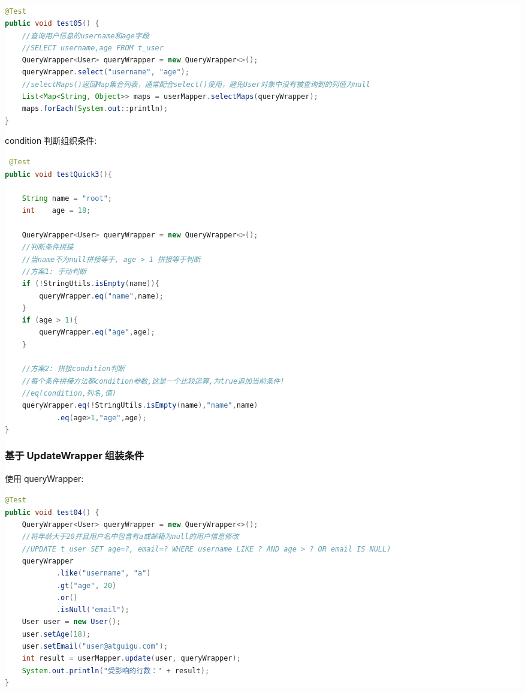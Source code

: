 ```java
@Test
public void test05() {
    //查询用户信息的username和age字段
    //SELECT username,age FROM t_user
    QueryWrapper<User> queryWrapper = new QueryWrapper<>();
    queryWrapper.select("username", "age");
    //selectMaps()返回Map集合列表，通常配合select()使用，避免User对象中没有被查询到的列值为null
    List<Map<String, Object>> maps = userMapper.selectMaps(queryWrapper);
    maps.forEach(System.out::println);
}
```

condition 判断组织条件:

```java
 @Test
public void testQuick3(){

    String name = "root";
    int    age = 18;

    QueryWrapper<User> queryWrapper = new QueryWrapper<>();
    //判断条件拼接
    //当name不为null拼接等于, age > 1 拼接等于判断
    //方案1: 手动判断
    if (!StringUtils.isEmpty(name)){
        queryWrapper.eq("name",name);
    }
    if (age > 1){
        queryWrapper.eq("age",age);
    }

    //方案2: 拼接condition判断
    //每个条件拼接方法都condition参数,这是一个比较运算,为true追加当前条件!
    //eq(condition,列名,值)
    queryWrapper.eq(!StringUtils.isEmpty(name),"name",name)
            .eq(age>1,"age",age);
}
```

### 基于 UpdateWrapper 组装条件

使用 queryWrapper:

```java
@Test
public void test04() {
    QueryWrapper<User> queryWrapper = new QueryWrapper<>();
    //将年龄大于20并且用户名中包含有a或邮箱为null的用户信息修改
    //UPDATE t_user SET age=?, email=? WHERE username LIKE ? AND age > ? OR email IS NULL)
    queryWrapper
            .like("username", "a")
            .gt("age", 20)
            .or()
            .isNull("email");
    User user = new User();
    user.setAge(18);
    user.setEmail("user@atguigu.com");
    int result = userMapper.update(user, queryWrapper);
    System.out.println("受影响的行数：" + result);
}
```
